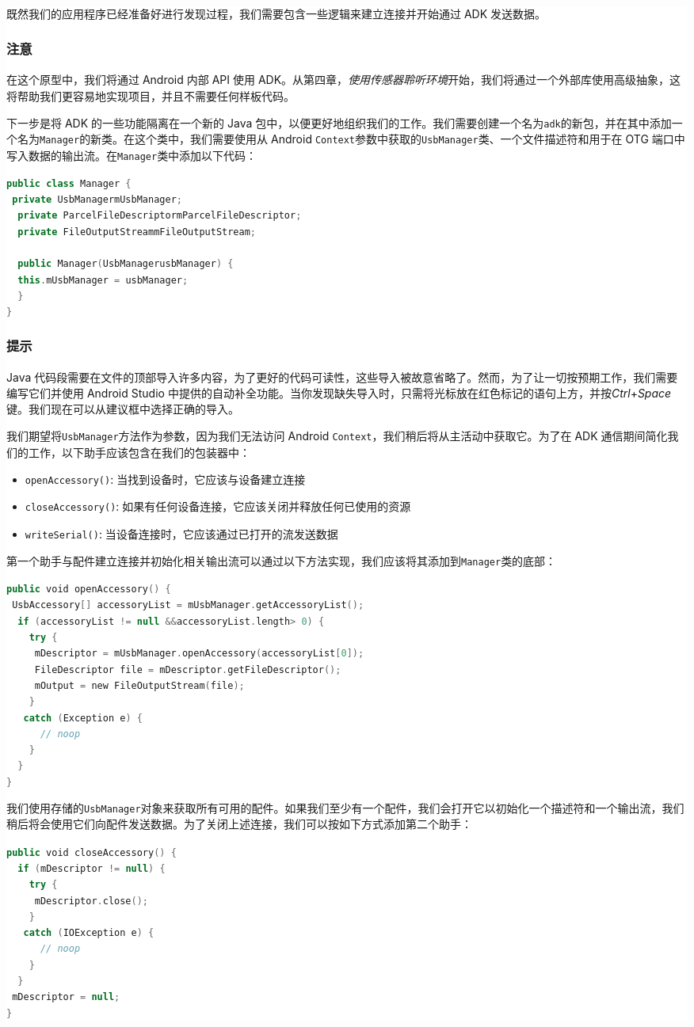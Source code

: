 既然我们的应用程序已经准备好进行发现过程，我们需要包含一些逻辑来建立连接并开始通过 ADK 发送数据。

### 注意

在这个原型中，我们将通过 Android 内部 API 使用 ADK。从第四章，*使用传感器聆听环境*开始，我们将通过一个外部库使用高级抽象，这将帮助我们更容易地实现项目，并且不需要任何样板代码。

下一步是将 ADK 的一些功能隔离在一个新的 Java 包中，以便更好地组织我们的工作。我们需要创建一个名为`adk`的新包，并在其中添加一个名为`Manager`的新类。在这个类中，我们需要使用从 Android `Context`参数中获取的`UsbManager`类、一个文件描述符和用于在 OTG 端口中写入数据的输出流。在`Manager`类中添加以下代码：

```kt
public class Manager {
 private UsbManagermUsbManager;
  private ParcelFileDescriptormParcelFileDescriptor;
  private FileOutputStreammFileOutputStream;

  public Manager(UsbManagerusbManager) {
  this.mUsbManager = usbManager;
  }
}
```

### 提示

Java 代码段需要在文件的顶部导入许多内容，为了更好的代码可读性，这些导入被故意省略了。然而，为了让一切按预期工作，我们需要编写它们并使用 Android Studio 中提供的自动补全功能。当你发现缺失导入时，只需将光标放在红色标记的语句上方，并按*Ctrl*+*Space*键。我们现在可以从建议框中选择正确的导入。

我们期望将`UsbManager`方法作为参数，因为我们无法访问 Android `Context`，我们稍后将从主活动中获取它。为了在 ADK 通信期间简化我们的工作，以下助手应该包含在我们的包装器中：

+   `openAccessory()`: 当找到设备时，它应该与设备建立连接

+   `closeAccessory()`: 如果有任何设备连接，它应该关闭并释放任何已使用的资源

+   `writeSerial()`: 当设备连接时，它应该通过已打开的流发送数据

第一个助手与配件建立连接并初始化相关输出流可以通过以下方法实现，我们应该将其添加到`Manager`类的底部：

```kt
public void openAccessory() {
 UsbAccessory[] accessoryList = mUsbManager.getAccessoryList();
  if (accessoryList != null &&accessoryList.length> 0) {
    try {
     mDescriptor = mUsbManager.openAccessory(accessoryList[0]);
     FileDescriptor file = mDescriptor.getFileDescriptor();
     mOutput = new FileOutputStream(file);
    }
   catch (Exception e) {
      // noop
    }
  }
}
```

我们使用存储的`UsbManager`对象来获取所有可用的配件。如果我们至少有一个配件，我们会打开它以初始化一个描述符和一个输出流，我们稍后将会使用它们向配件发送数据。为了关闭上述连接，我们可以按如下方式添加第二个助手：

```kt
public void closeAccessory() {
  if (mDescriptor != null) {
    try {
     mDescriptor.close();
    }
   catch (IOException e) {
      // noop
    }
  }
 mDescriptor = null;
}
```
